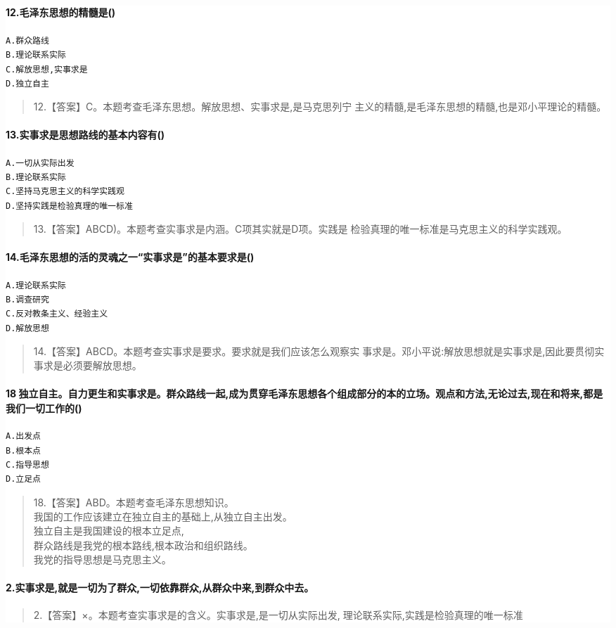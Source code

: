 #### 12.毛泽东思想的精髓是()
    A.群众路线
    B.理论联系实际
    C.解放思想,实事求是
    D.独立自主
>   12.【答案】C。本题考查毛泽东思想。解放思想、实事求是,是马克思列宁
    主义的精髓,是毛泽东思想的精髓,也是邓小平理论的精髓。

#### 13.实事求是思想路线的基本内容有()
    A.一切从实际出发
    B.理论联系实际
    C.坚持马克思主义的科学实践观
    D.坚持实践是检验真理的唯一标准
>   13.【答案】ABCD)。本题考查实事求是内涵。C项其实就是D项。实践是
    检验真理的唯一标准是马克思主义的科学实践观。

#### 14.毛泽东思想的活的灵魂之一“实事求是”的基本要求是()
    A.理论联系实际
    B.调查研究
    C.反对教条主义、经验主义
    D.解放思想
>   14.【答案】ABCD。本题考查实事求是要求。要求就是我们应该怎么观察实
    事求是。邓小平说:解放思想就是实事求是,因此要贯彻实事求是必须要解放思想。    

#### 18 独立自主。自力更生和实事求是。群众路线一起,成为贯穿毛泽东思想各个组成部分的本的立场。观点和方法,无论过去,现在和将来,都是我们一切工作的()
    A.出发点
    B.根本点
    C.指导思想
    D.立足点
>   18.【答案】ABD。本题考查毛泽东思想知识。  
我国的工作应该建立在独立自主的基础上,从独立自主出发。  
独立自主是我国建设的根本立足点,  
群众路线是我党的根本路线,根本政治和组织路线。  
我党的指导思想是马克思主义。      

#### 2.实事求是,就是一切为了群众,一切依靠群众,从群众中来,到群众中去。
>   2.【答案】×。本题考查实事求是的含义。实事求是,是一切从实际出发,
    理论联系实际,实践是检验真理的唯一标准    

























